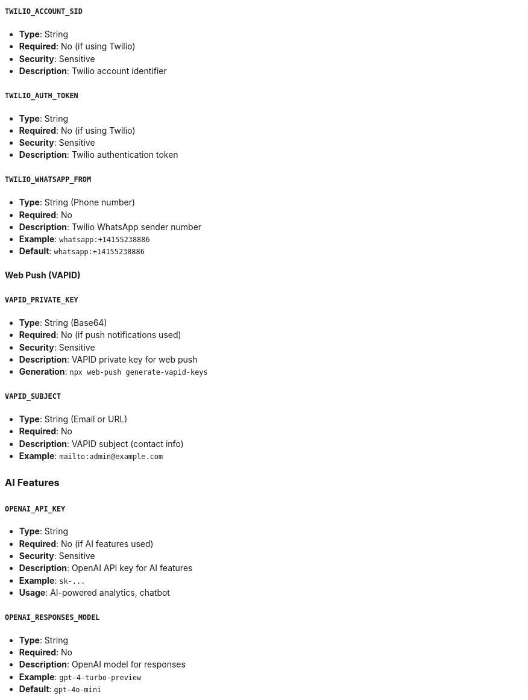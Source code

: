 #### `TWILIO_ACCOUNT_SID`

- **Type**: String
- **Required**: No (if using Twilio)
- **Security**: Sensitive
- **Description**: Twilio account identifier

#### `TWILIO_AUTH_TOKEN`

- **Type**: String
- **Required**: No (if using Twilio)
- **Security**: Sensitive
- **Description**: Twilio authentication token

#### `TWILIO_WHATSAPP_FROM`

- **Type**: String (Phone number)
- **Required**: No
- **Description**: Twilio WhatsApp sender number
- **Example**: `whatsapp:+14155238886`
- **Default**: `whatsapp:+14155238886`

#### Web Push (VAPID)

#### `VAPID_PRIVATE_KEY`

- **Type**: String (Base64)
- **Required**: No (if push notifications used)
- **Security**: Sensitive
- **Description**: VAPID private key for web push
- **Generation**: `npx web-push generate-vapid-keys`

#### `VAPID_SUBJECT`

- **Type**: String (Email or URL)
- **Required**: No
- **Description**: VAPID subject (contact info)
- **Example**: `mailto:admin@example.com`

### AI Features

#### `OPENAI_API_KEY`

- **Type**: String
- **Required**: No (if AI features used)
- **Security**: Sensitive
- **Description**: OpenAI API key for AI features
- **Example**: `sk-...`
- **Usage**: AI-powered analytics, chatbot

#### `OPENAI_RESPONSES_MODEL`

- **Type**: String
- **Required**: No
- **Description**: OpenAI model for responses
- **Example**: `gpt-4-turbo-preview`
- **Default**: `gpt-4o-mini`
